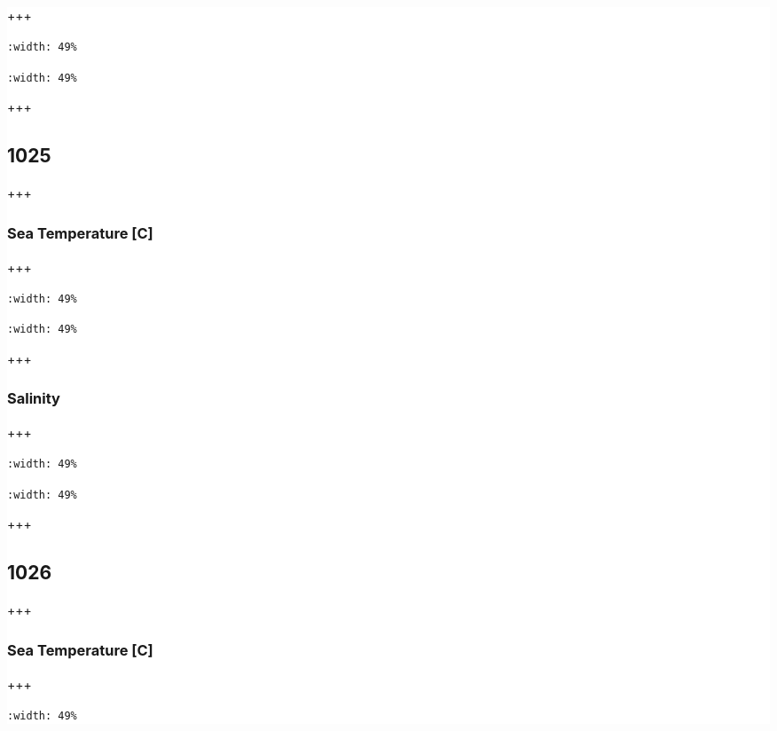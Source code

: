 
+++


```{image} ctd_profiles_kb_small_mesh_2006_ciofs_hindcast/ctd_profiles_kb_small_mesh_2006_1024_salt.png
:width: 49%
```

```{image} ctd_profiles_kb_small_mesh_2006_ciofs_fresh/ctd_profiles_kb_small_mesh_2006_1024_salt.png
:width: 49%
```

+++

## 1025


+++

### Sea Temperature [C]


+++


```{image} ctd_profiles_kb_small_mesh_2006_ciofs_hindcast/ctd_profiles_kb_small_mesh_2006_1025_temp.png
:width: 49%
```

```{image} ctd_profiles_kb_small_mesh_2006_ciofs_fresh/ctd_profiles_kb_small_mesh_2006_1025_temp.png
:width: 49%
```

+++

### Salinity


+++


```{image} ctd_profiles_kb_small_mesh_2006_ciofs_hindcast/ctd_profiles_kb_small_mesh_2006_1025_salt.png
:width: 49%
```

```{image} ctd_profiles_kb_small_mesh_2006_ciofs_fresh/ctd_profiles_kb_small_mesh_2006_1025_salt.png
:width: 49%
```

+++

## 1026


+++

### Sea Temperature [C]


+++


```{image} ctd_profiles_kb_small_mesh_2006_ciofs_hindcast/ctd_profiles_kb_small_mesh_2006_1026_temp.png
:width: 49%
```
